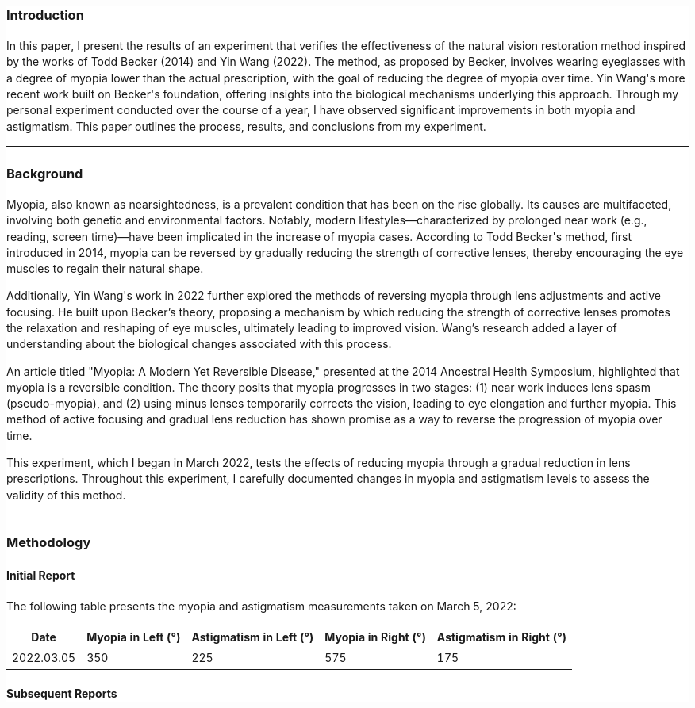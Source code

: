 ### Introduction

In this paper, I present the results of an experiment that verifies the effectiveness of the natural vision restoration method inspired by the works of Todd Becker (2014) and Yin Wang (2022). The method, as proposed by Becker, involves wearing eyeglasses with a degree of myopia lower than the actual prescription, with the goal of reducing the degree of myopia over time. Yin Wang's more recent work built on Becker's foundation, offering insights into the biological mechanisms underlying this approach. Through my personal experiment conducted over the course of a year, I have observed significant improvements in both myopia and astigmatism. This paper outlines the process, results, and conclusions from my experiment.

---

### Background

Myopia, also known as nearsightedness, is a prevalent condition that has been on the rise globally. Its causes are multifaceted, involving both genetic and environmental factors. Notably, modern lifestyles—characterized by prolonged near work (e.g., reading, screen time)—have been implicated in the increase of myopia cases. According to Todd Becker's method, first introduced in 2014, myopia can be reversed by gradually reducing the strength of corrective lenses, thereby encouraging the eye muscles to regain their natural shape. 

Additionally, Yin Wang's work in 2022 further explored the methods of reversing myopia through lens adjustments and active focusing. He built upon Becker’s theory, proposing a mechanism by which reducing the strength of corrective lenses promotes the relaxation and reshaping of eye muscles, ultimately leading to improved vision. Wang’s research added a layer of understanding about the biological changes associated with this process.

An article titled "Myopia: A Modern Yet Reversible Disease," presented at the 2014 Ancestral Health Symposium, highlighted that myopia is a reversible condition. The theory posits that myopia progresses in two stages: (1) near work induces lens spasm (pseudo-myopia), and (2) using minus lenses temporarily corrects the vision, leading to eye elongation and further myopia. This method of active focusing and gradual lens reduction has shown promise as a way to reverse the progression of myopia over time.

This experiment, which I began in March 2022, tests the effects of reducing myopia through a gradual reduction in lens prescriptions. Throughout this experiment, I carefully documented changes in myopia and astigmatism levels to assess the validity of this method.

---

### Methodology

#### Initial Report

The following table presents the myopia and astigmatism measurements taken on March 5, 2022:

| Date       | Myopia in Left (°) | Astigmatism in Left (°) | Myopia in Right (°) | Astigmatism in Right (°) |
|------------|--------------------|-------------------------|---------------------|--------------------------|
| 2022.03.05 | 350                | 225                     | 575                 | 175                      |

#### Subsequent Reports
